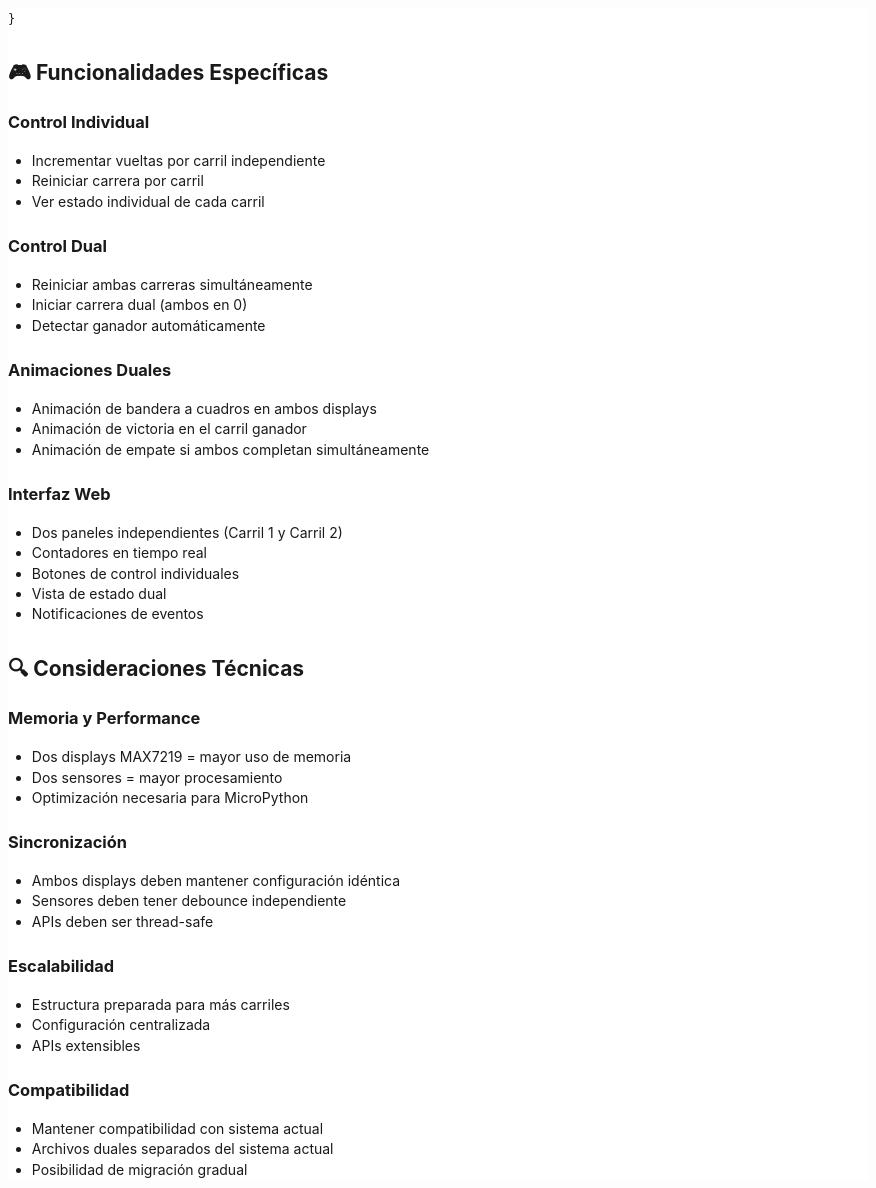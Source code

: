 ```python
}
```

## 🎮 Funcionalidades Específicas

### **Control Individual**
- Incrementar vueltas por carril independiente
- Reiniciar carrera por carril
- Ver estado individual de cada carril

### **Control Dual**
- Reiniciar ambas carreras simultáneamente
- Iniciar carrera dual (ambos en 0)
- Detectar ganador automáticamente

### **Animaciones Duales**
- Animación de bandera a cuadros en ambos displays
- Animación de victoria en el carril ganador
- Animación de empate si ambos completan simultáneamente

### **Interfaz Web**
- Dos paneles independientes (Carril 1 y Carril 2)
- Contadores en tiempo real
- Botones de control individuales
- Vista de estado dual
- Notificaciones de eventos

## 🔍 Consideraciones Técnicas

### **Memoria y Performance**
- Dos displays MAX7219 = mayor uso de memoria
- Dos sensores = mayor procesamiento
- Optimización necesaria para MicroPython

### **Sincronización**
- Ambos displays deben mantener configuración idéntica
- Sensores deben tener debounce independiente
- APIs deben ser thread-safe

### **Escalabilidad**
- Estructura preparada para más carriles
- Configuración centralizada
- APIs extensibles

### **Compatibilidad**
- Mantener compatibilidad con sistema actual
- Archivos duales separados del sistema actual
- Posibilidad de migración gradual
